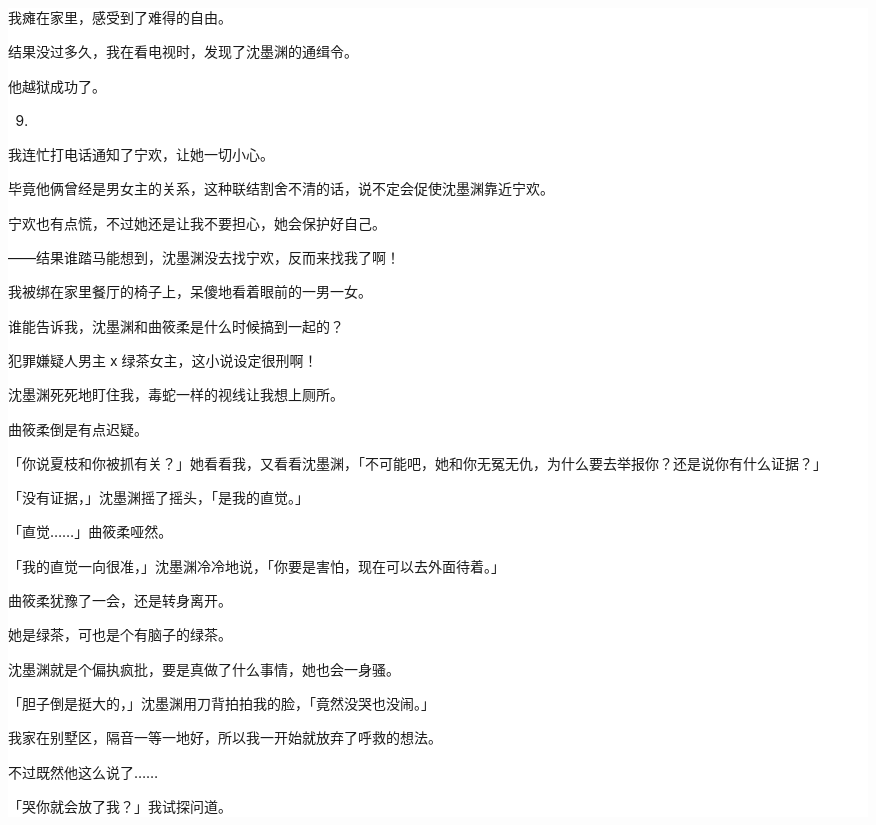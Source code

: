 
我瘫在家里，感受到了难得的自由。


结果没过多久，我在看电视时，发现了沈墨渊的通缉令。


他越狱成功了。


9.


我连忙打电话通知了宁欢，让她一切小心。


毕竟他俩曾经是男女主的关系，这种联结割舍不清的话，说不定会促使沈墨渊靠近宁欢。


宁欢也有点慌，不过她还是让我不要担心，她会保护好自己。


——结果谁踏马能想到，沈墨渊没去找宁欢，反而来找我了啊！


我被绑在家里餐厅的椅子上，呆傻地看着眼前的一男一女。


谁能告诉我，沈墨渊和曲筱柔是什么时候搞到一起的？


犯罪嫌疑人男主 x 绿茶女主，这小说设定很刑啊！


沈墨渊死死地盯住我，毒蛇一样的视线让我想上厕所。


曲筱柔倒是有点迟疑。


「你说夏枝和你被抓有关？」她看看我，又看看沈墨渊，「不可能吧，她和你无冤无仇，为什么要去举报你？还是说你有什么证据？」


「没有证据，」沈墨渊摇了摇头，「是我的直觉。」


「直觉……」曲筱柔哑然。


「我的直觉一向很准，」沈墨渊冷冷地说，「你要是害怕，现在可以去外面待着。」


曲筱柔犹豫了一会，还是转身离开。


她是绿茶，可也是个有脑子的绿茶。


沈墨渊就是个偏执疯批，要是真做了什么事情，她也会一身骚。


「胆子倒是挺大的，」沈墨渊用刀背拍拍我的脸，「竟然没哭也没闹。」


我家在别墅区，隔音一等一地好，所以我一开始就放弃了呼救的想法。


不过既然他这么说了……


「哭你就会放了我？」我试探问道。

